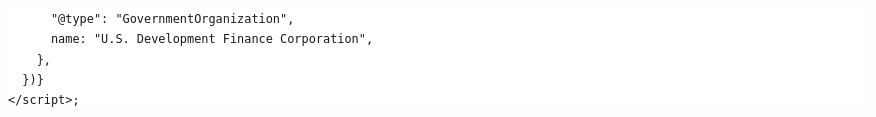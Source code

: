 ```tsx
      "@type": "GovernmentOrganization",
      name: "U.S. Development Finance Corporation",
    },
  })}
</script>;
```
